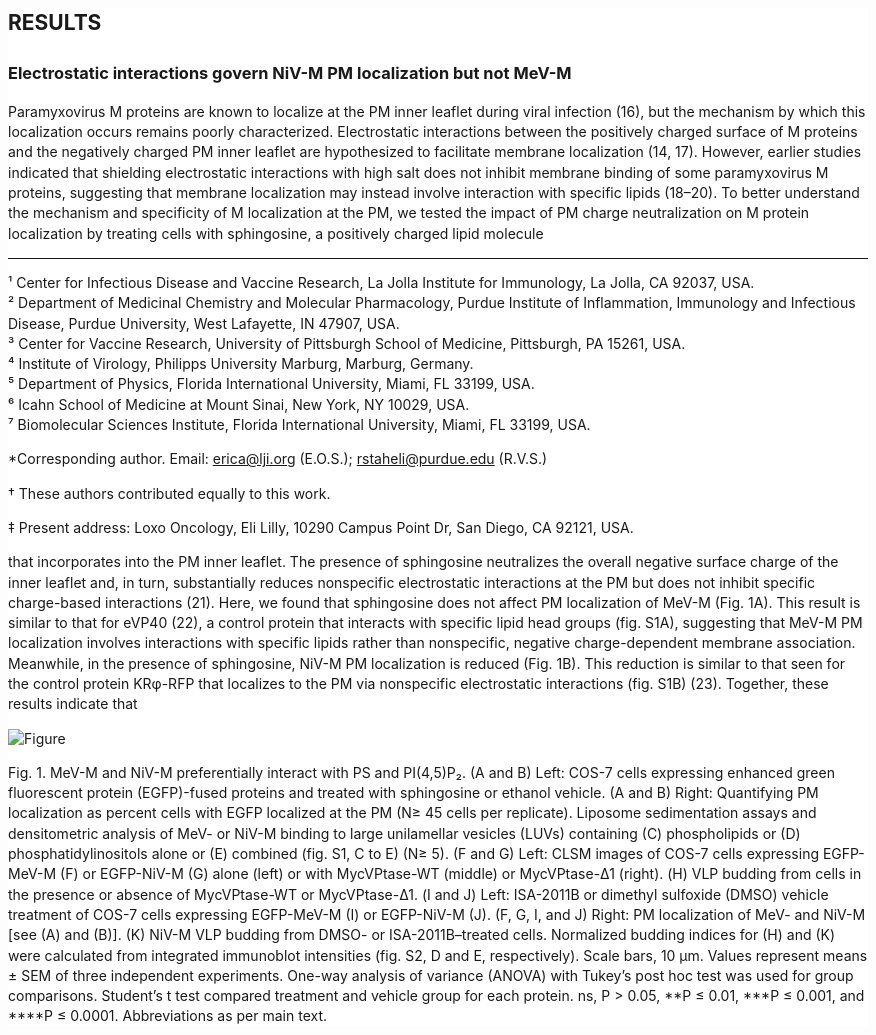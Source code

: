 ## RESULTS

### Electrostatic interactions govern NiV-M PM localization but not MeV-M

Paramyxovirus M proteins are known to localize at the PM inner leaflet during viral infection (16), but the mechanism by which this localization occurs remains poorly characterized. Electrostatic interactions between the positively charged surface of M proteins and the negatively charged PM inner leaflet are hypothesized to facilitate membrane localization (14, 17). However, earlier studies indicated that shielding electrostatic interactions with high salt does not inhibit membrane binding of some paramyxovirus M proteins, suggesting that membrane localization may instead involve interaction with specific lipids (18–20). To better understand the mechanism and specificity of M localization at the PM, we tested the impact of PM charge neutralization on M protein localization by treating cells with sphingosine, a positively charged lipid molecule

---

¹ Center for Infectious Disease and Vaccine Research, La Jolla Institute for Immunology, La Jolla, CA 92037, USA.  
² Department of Medicinal Chemistry and Molecular Pharmacology, Purdue Institute of Inflammation, Immunology and Infectious Disease, Purdue University, West Lafayette, IN 47907, USA.  
³ Center for Vaccine Research, University of Pittsburgh School of Medicine, Pittsburgh, PA 15261, USA.  
⁴ Institute of Virology, Philipps University Marburg, Marburg, Germany.  
⁵ Department of Physics, Florida International University, Miami, FL 33199, USA.  
⁶ Icahn School of Medicine at Mount Sinai, New York, NY 10029, USA.  
⁷ Biomolecular Sciences Institute, Florida International University, Miami, FL 33199, USA.  

*Corresponding author. Email: erica@lji.org (E.O.S.); rstaheli@purdue.edu (R.V.S.)  

† These authors contributed equally to this work.  

‡ Present address: Loxo Oncology, Eli Lilly, 10290 Campus Point Dr, San Diego, CA 92121, USA.

that incorporates into the PM inner leaflet. The presence of sphingosine neutralizes the overall negative surface charge of the inner leaflet and, in turn, substantially reduces nonspecific electrostatic interactions at the PM but does not inhibit specific charge-based interactions (21). Here, we found that sphingosine does not affect PM localization of MeV-M (Fig. 1A). This result is similar to that for eVP40 (22), a control protein that interacts with specific lipid head groups (fig. S1A), suggesting that MeV-M PM localization involves interactions with specific lipids rather than nonspecific, negative charge-dependent membrane association. Meanwhile, in the presence of sphingosine, NiV-M PM localization is reduced (Fig. 1B). This reduction is similar to that seen for the control protein KRφ-RFP that localizes to the PM via nonspecific electrostatic interactions (fig. S1B) (23). Together, these results indicate that

![Figure](https://i.imgur.com/yourimageurl.png)

Fig. 1. MeV-M and NiV-M preferentially interact with PS and PI(4,5)P₂. (A and B) Left: COS-7 cells expressing enhanced green fluorescent protein (EGFP)-fused proteins and treated with sphingosine or ethanol vehicle. (A and B) Right: Quantifying PM localization as percent cells with EGFP localized at the PM (N≥ 45 cells per replicate). Liposome sedimentation assays and densitometric analysis of MeV- or NiV-M binding to large unilamellar vesicles (LUVs) containing (C) phospholipids or (D) phosphatidylinositols alone or (E) combined (fig. S1, C to E) (N≥ 5). (F and G) Left: CLSM images of COS-7 cells expressing EGFP-MeV-M (F) or EGFP-NiV-M (G) alone (left) or with MycVPtase-WT (middle) or MycVPtase-Δ1 (right). (H) VLP budding from cells in the presence or absence of MycVPtase-WT or MycVPtase-Δ1. (I and J) Left: ISA-2011B or dimethyl sulfoxide (DMSO) vehicle treatment of COS-7 cells expressing EGFP-MeV-M (I) or EGFP-NiV-M (J). (F, G, I, and J) Right: PM localization of MeV- and NiV-M [see (A) and (B)]. (K) NiV-M VLP budding from DMSO- or ISA-2011B–treated cells. Normalized budding indices for (H) and (K) were calculated from integrated immunoblot intensities (fig. S2, D and E, respectively). Scale bars, 10 µm. Values represent means ± SEM of three independent experiments. One-way analysis of variance (ANOVA) with Tukey’s post hoc test was used for group comparisons. Student’s t test compared treatment and vehicle group for each protein. ns, P > 0.05, **P ≤ 0.01, ***P ≤ 0.001, and ****P ≤ 0.0001. Abbreviations as per main text.
